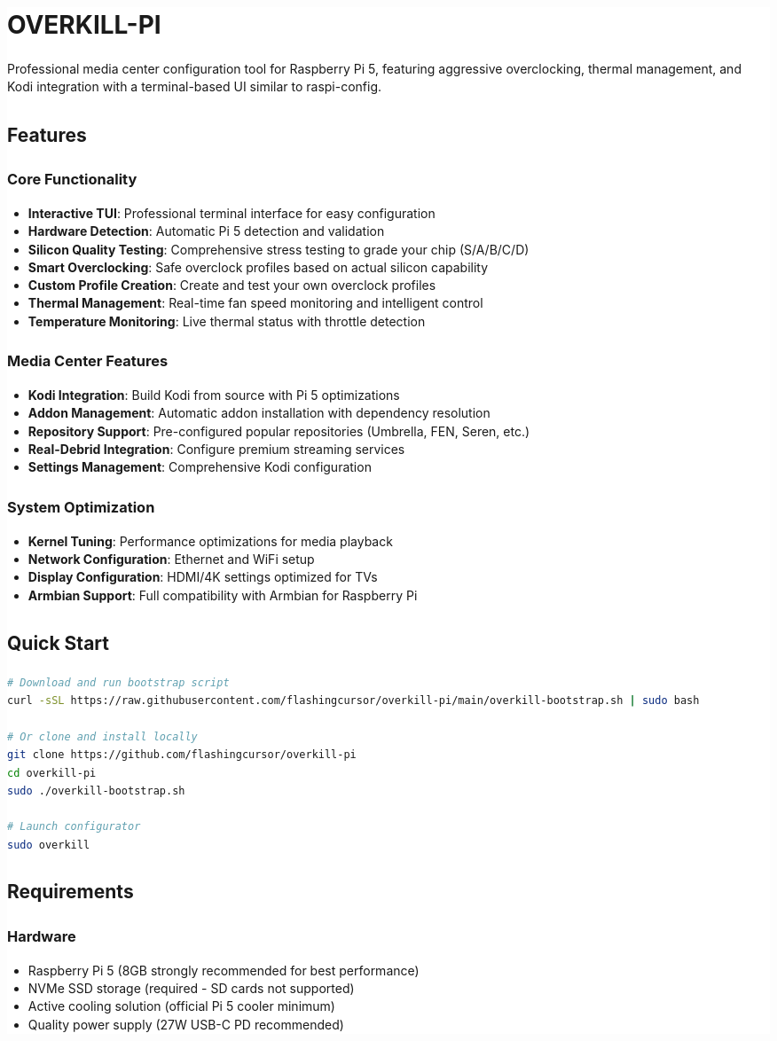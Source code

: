 # OVERKILL-PI

Professional media center configuration tool for Raspberry Pi 5, featuring aggressive overclocking, thermal management, and Kodi integration with a terminal-based UI similar to raspi-config.

## Features

### Core Functionality
- **Interactive TUI**: Professional terminal interface for easy configuration
- **Hardware Detection**: Automatic Pi 5 detection and validation
- **Silicon Quality Testing**: Comprehensive stress testing to grade your chip (S/A/B/C/D)
- **Smart Overclocking**: Safe overclock profiles based on actual silicon capability
- **Custom Profile Creation**: Create and test your own overclock profiles
- **Thermal Management**: Real-time fan speed monitoring and intelligent control
- **Temperature Monitoring**: Live thermal status with throttle detection

### Media Center Features  
- **Kodi Integration**: Build Kodi from source with Pi 5 optimizations
- **Addon Management**: Automatic addon installation with dependency resolution
- **Repository Support**: Pre-configured popular repositories (Umbrella, FEN, Seren, etc.)
- **Real-Debrid Integration**: Configure premium streaming services
- **Settings Management**: Comprehensive Kodi configuration

### System Optimization
- **Kernel Tuning**: Performance optimizations for media playback
- **Network Configuration**: Ethernet and WiFi setup
- **Display Configuration**: HDMI/4K settings optimized for TVs
- **Armbian Support**: Full compatibility with Armbian for Raspberry Pi

## Quick Start

```bash
# Download and run bootstrap script
curl -sSL https://raw.githubusercontent.com/flashingcursor/overkill-pi/main/overkill-bootstrap.sh | sudo bash

# Or clone and install locally
git clone https://github.com/flashingcursor/overkill-pi
cd overkill-pi
sudo ./overkill-bootstrap.sh

# Launch configurator
sudo overkill
```

## Requirements

### Hardware
- Raspberry Pi 5 (8GB strongly recommended for best performance)
- NVMe SSD storage (required - SD cards not supported)
- Active cooling solution (official Pi 5 cooler minimum)
- Quality power supply (27W USB-C PD recommended)
